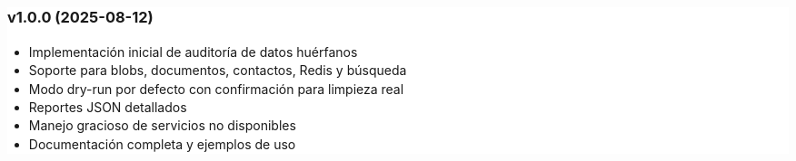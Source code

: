### v1.0.0 (2025-08-12)
- Implementación inicial de auditoría de datos huérfanos
- Soporte para blobs, documentos, contactos, Redis y búsqueda
- Modo dry-run por defecto con confirmación para limpieza real
- Reportes JSON detallados
- Manejo gracioso de servicios no disponibles
- Documentación completa y ejemplos de uso
